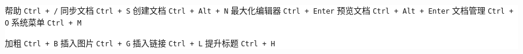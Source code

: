 帮助    `Ctrl + /`
同步文档    `Ctrl + S`
创建文档    `Ctrl + Alt + N`
最大化编辑器    `Ctrl + Enter`
预览文档 `Ctrl + Alt + Enter`
文档管理    `Ctrl + O`
系统菜单    `Ctrl + M` 

加粗    `Ctrl + B`
插入图片    `Ctrl + G`
插入链接    `Ctrl + L`
提升标题    `Ctrl + H`

[^demo]: 这是一个示例脚注。请查阅 [MultiMarkdown 文档](https://github.com/fletcher/MultiMarkdown/wiki/MultiMarkdown-Syntax-Guide#footnotes) 关于脚注的说明。 **限制：** 印象笔记的笔记内容使用 [ENML][5] 格式，基于 HTML，但是不支持某些标签和属性，例如id，这就导致`脚注`和`TOC`无法正常点击。


[1]: http://maxiang.info/client_zh
[2]: https://chrome.google.com/webstore/detail/kidnkfckhbdkfgbicccmdggmpgogehop
[3]: http://adrai.github.io/flowchart.js/
[4]: http://bramp.github.io/js-sequence-diagrams/
[5]: https://dev.yinxiang.com/doc/articles/enml.php

[6]:https://www.wolai.com/wolai/egjDbHiAfGfJmwR972fcEW


